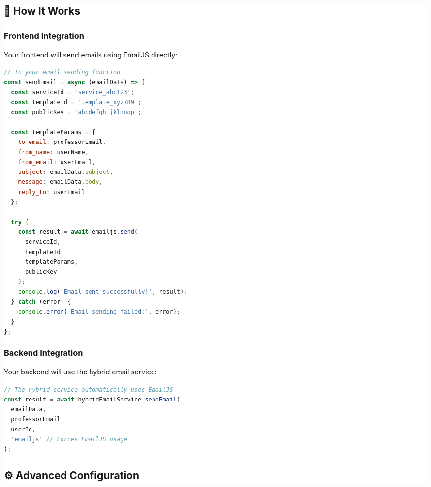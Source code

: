 ## 🎯 How It Works

### Frontend Integration

Your frontend will send emails using EmailJS directly:

```javascript
// In your email sending function
const sendEmail = async (emailData) => {
  const serviceId = 'service_abc123';
  const templateId = 'template_xyz789';
  const publicKey = 'abcdefghijklmnop';

  const templateParams = {
    to_email: professorEmail,
    from_name: userName,
    from_email: userEmail,
    subject: emailData.subject,
    message: emailData.body,
    reply_to: userEmail
  };

  try {
    const result = await emailjs.send(
      serviceId,
      templateId,
      templateParams,
      publicKey
    );
    console.log('Email sent successfully!', result);
  } catch (error) {
    console.error('Email sending failed:', error);
  }
};
```

### Backend Integration

Your backend will use the hybrid email service:

```javascript
// The hybrid service automatically uses EmailJS
const result = await hybridEmailService.sendEmail(
  emailData,
  professorEmail,
  userId,
  'emailjs' // Forces EmailJS usage
);
```

## ⚙️ Advanced Configuration
